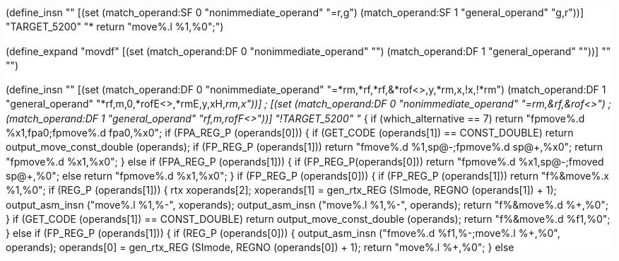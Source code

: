 
(define_insn ""
  [(set (match_operand:SF 0 "nonimmediate_operand" "=r,g")
	(match_operand:SF 1 "general_operand" "g,r"))]
  "TARGET_5200"
  "* return \"move%.l %1,%0\";")

(define_expand "movdf"
  [(set (match_operand:DF 0 "nonimmediate_operand" "")
	(match_operand:DF 1 "general_operand" ""))]
  ""
  "")

(define_insn ""
  [(set (match_operand:DF 0 "nonimmediate_operand"
				"=*rm,*rf,*rf,&*rof<>,y,*rm,x,!x,!*rm")
	(match_operand:DF 1 "general_operand"
				"*rf,m,0,*rofE<>,*rmE,y,xH,*rm,x"))]
;  [(set (match_operand:DF 0 "nonimmediate_operand" "=rm,&rf,&rof<>")
;	(match_operand:DF 1 "general_operand" "rf,m,rofF<>"))]
  "!TARGET_5200"
  "*
{
  if (which_alternative == 7)
    return \"fpmove%.d %x1,fpa0\;fpmove%.d fpa0,%x0\";
  if (FPA_REG_P (operands[0]))
    {
      if (GET_CODE (operands[1]) == CONST_DOUBLE)
	return output_move_const_double (operands);
      if (FP_REG_P (operands[1]))
        return \"fmove%.d %1,sp@-\;fpmove%.d sp@+,%x0\";
      return \"fpmove%.d %x1,%x0\";
    }
  else if (FPA_REG_P (operands[1]))
    {
      if (FP_REG_P(operands[0]))
        return \"fpmove%.d %x1,sp@-\;fmoved sp@+,%0\";
      else
        return \"fpmove%.d %x1,%x0\";
    }
  if (FP_REG_P (operands[0]))
    {
      if (FP_REG_P (operands[1]))
	return \"f%&move%.x %1,%0\";
      if (REG_P (operands[1]))
	{
	  rtx xoperands[2];
	  xoperands[1] = gen_rtx_REG (SImode, REGNO (operands[1]) + 1);
	  output_asm_insn (\"move%.l %1,%-\", xoperands);
	  output_asm_insn (\"move%.l %1,%-\", operands);
	  return \"f%&move%.d %+,%0\";
	}
      if (GET_CODE (operands[1]) == CONST_DOUBLE)
	return output_move_const_double (operands);
      return \"f%&move%.d %f1,%0\";
    }
  else if (FP_REG_P (operands[1]))
    {
      if (REG_P (operands[0]))
	{
	  output_asm_insn (\"fmove%.d %f1,%-\;move%.l %+,%0\", operands);
	  operands[0] = gen_rtx_REG (SImode, REGNO (operands[0]) + 1);
	  return \"move%.l %+,%0\";
	}
      else